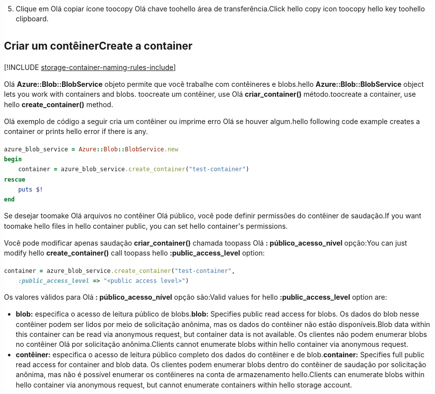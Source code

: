 5. <span data-ttu-id="56e3b-137">Clique em Olá copiar ícone toocopy Olá chave toohello área de transferência.</span><span class="sxs-lookup"><span data-stu-id="56e3b-137">Click hello copy icon toocopy hello key toohello clipboard.</span></span>

## <a name="create-a-container"></a><span data-ttu-id="56e3b-138">Criar um contêiner</span><span class="sxs-lookup"><span data-stu-id="56e3b-138">Create a container</span></span>
[!INCLUDE [storage-container-naming-rules-include](../../includes/storage-container-naming-rules-include.md)]

<span data-ttu-id="56e3b-139">Olá **Azure::Blob::BlobService** objeto permite que você trabalhe com contêineres e blobs.</span><span class="sxs-lookup"><span data-stu-id="56e3b-139">hello **Azure::Blob::BlobService** object lets you work with containers and blobs.</span></span> <span data-ttu-id="56e3b-140">toocreate um contêiner, use Olá **criar\_container()** método.</span><span class="sxs-lookup"><span data-stu-id="56e3b-140">toocreate a container, use hello **create\_container()** method.</span></span>

<span data-ttu-id="56e3b-141">Olá exemplo de código a seguir cria um contêiner ou imprime erro Olá se houver algum.</span><span class="sxs-lookup"><span data-stu-id="56e3b-141">hello following code example creates a container or prints hello error if there is any.</span></span>

```ruby
azure_blob_service = Azure::Blob::BlobService.new
begin
    container = azure_blob_service.create_container("test-container")
rescue
    puts $!
end
```

<span data-ttu-id="56e3b-142">Se desejar toomake Olá arquivos no contêiner Olá público, você pode definir permissões do contêiner de saudação.</span><span class="sxs-lookup"><span data-stu-id="56e3b-142">If you want toomake hello files in hello container public, you can set hello container's permissions.</span></span>

<span data-ttu-id="56e3b-143">Você pode modificar apenas saudação <strong>criar\_container()</strong> chamada toopass Olá **: público\_acesso\_nível** opção:</span><span class="sxs-lookup"><span data-stu-id="56e3b-143">You can just modify hello <strong>create\_container()</strong> call toopass hello **:public\_access\_level** option:</span></span>

```ruby
container = azure_blob_service.create_container("test-container",
    :public_access_level => "<public access level>")
```

<span data-ttu-id="56e3b-144">Os valores válidos para Olá **: público\_acesso\_nível** opção são:</span><span class="sxs-lookup"><span data-stu-id="56e3b-144">Valid values for hello **:public\_access\_level** option are:</span></span>

* <span data-ttu-id="56e3b-145">**blob:** especifica o acesso de leitura público de blobs.</span><span class="sxs-lookup"><span data-stu-id="56e3b-145">**blob:** Specifies public read access for blobs.</span></span> <span data-ttu-id="56e3b-146">Os dados do blob nesse contêiner podem ser lidos por meio de solicitação anônima, mas os dados do contêiner não estão disponíveis.</span><span class="sxs-lookup"><span data-stu-id="56e3b-146">Blob data within this container can be read via anonymous request, but container data is not available.</span></span> <span data-ttu-id="56e3b-147">Os clientes não podem enumerar blobs no contêiner Olá por solicitação anônima.</span><span class="sxs-lookup"><span data-stu-id="56e3b-147">Clients cannot enumerate blobs within hello container via anonymous request.</span></span>
* <span data-ttu-id="56e3b-148">**contêiner:** especifica o acesso de leitura público completo dos dados do contêiner e de blob.</span><span class="sxs-lookup"><span data-stu-id="56e3b-148">**container:** Specifies full public read access for container and blob data.</span></span> <span data-ttu-id="56e3b-149">Os clientes podem enumerar blobs dentro do contêiner de saudação por solicitação anônima, mas não é possível enumerar os contêineres na conta de armazenamento hello.</span><span class="sxs-lookup"><span data-stu-id="56e3b-149">Clients can enumerate blobs within hello container via anonymous request, but cannot enumerate containers within hello storage account.</span></span>

